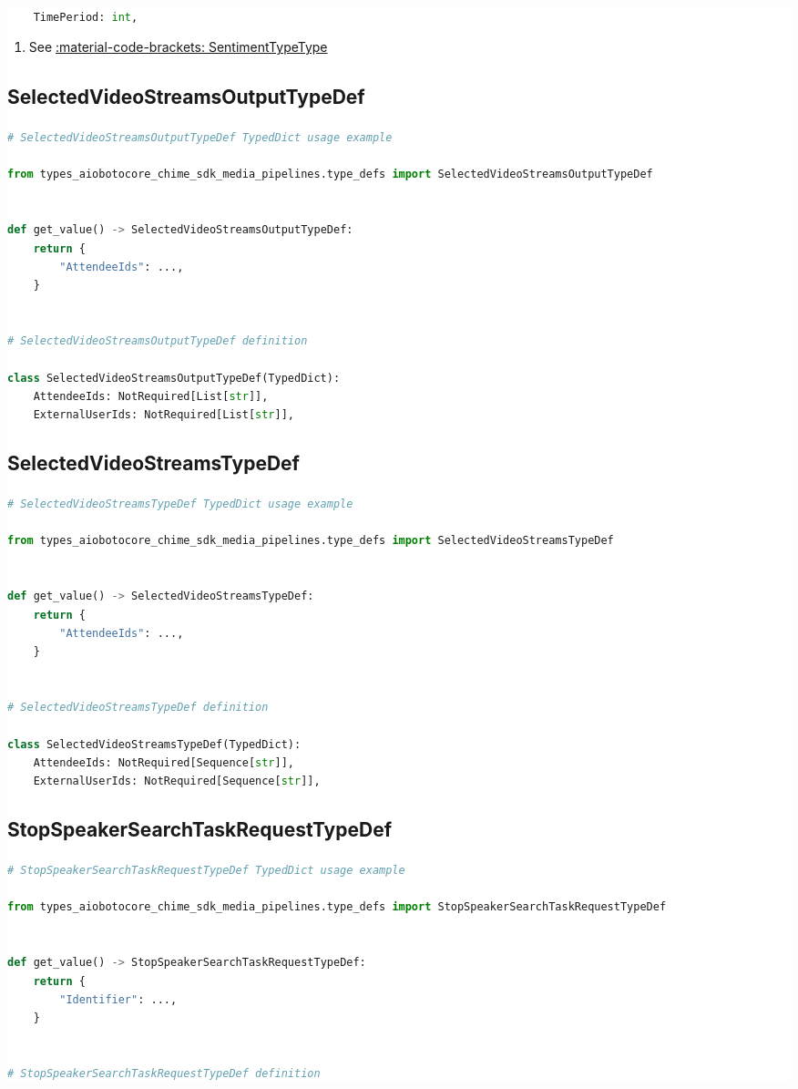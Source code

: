 ```python
    TimePeriod: int,
```

1. See [:material-code-brackets: SentimentTypeType](./literals.md#sentimenttypetype) 
## SelectedVideoStreamsOutputTypeDef

```python
# SelectedVideoStreamsOutputTypeDef TypedDict usage example

from types_aiobotocore_chime_sdk_media_pipelines.type_defs import SelectedVideoStreamsOutputTypeDef


def get_value() -> SelectedVideoStreamsOutputTypeDef:
    return {
        "AttendeeIds": ...,
    }


# SelectedVideoStreamsOutputTypeDef definition

class SelectedVideoStreamsOutputTypeDef(TypedDict):
    AttendeeIds: NotRequired[List[str]],
    ExternalUserIds: NotRequired[List[str]],
```

## SelectedVideoStreamsTypeDef

```python
# SelectedVideoStreamsTypeDef TypedDict usage example

from types_aiobotocore_chime_sdk_media_pipelines.type_defs import SelectedVideoStreamsTypeDef


def get_value() -> SelectedVideoStreamsTypeDef:
    return {
        "AttendeeIds": ...,
    }


# SelectedVideoStreamsTypeDef definition

class SelectedVideoStreamsTypeDef(TypedDict):
    AttendeeIds: NotRequired[Sequence[str]],
    ExternalUserIds: NotRequired[Sequence[str]],
```

## StopSpeakerSearchTaskRequestTypeDef

```python
# StopSpeakerSearchTaskRequestTypeDef TypedDict usage example

from types_aiobotocore_chime_sdk_media_pipelines.type_defs import StopSpeakerSearchTaskRequestTypeDef


def get_value() -> StopSpeakerSearchTaskRequestTypeDef:
    return {
        "Identifier": ...,
    }


# StopSpeakerSearchTaskRequestTypeDef definition

```